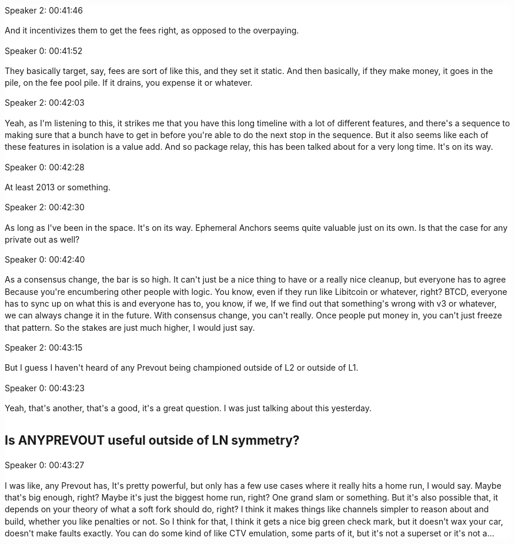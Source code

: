Speaker 2: 00:41:46

And it incentivizes them to get the fees right, as opposed to the overpaying.

Speaker 0: 00:41:52

They basically target, say, fees are sort of like this, and they set it static.
And then basically, if they make money, it goes in the pile, on the fee pool pile.
If it drains, you expense it or whatever.

Speaker 2: 00:42:03

Yeah, as I'm listening to this, it strikes me that you have this long timeline with a lot of different features, and there's a sequence to making sure that a bunch have to get in before you're able to do the next stop in the sequence.
But it also seems like each of these features in isolation is a value add.
And so package relay, this has been talked about for a very long time.
It's on its way.

Speaker 0: 00:42:28

At least 2013 or something.

Speaker 2: 00:42:30

As long as I've been in the space.
It's on its way.
Ephemeral Anchors seems quite valuable just on its own.
Is that the case for any private out as well?

Speaker 0: 00:42:40

As a consensus change, the bar is so high.
It can't just be a nice thing to have or a really nice cleanup, but everyone has to agree Because you're encumbering other people with logic.
You know, even if they run like Libitcoin or whatever, right?
BTCD, everyone has to sync up on what this is and everyone has to, you know, if we, If we find out that something's wrong with v3 or whatever, we can always change it in the future.
With consensus change, you can't really.
Once people put money in, you can't just freeze that pattern.
So the stakes are just much higher, I would just say.

Speaker 2: 00:43:15

But I guess I haven't heard of any Prevout being championed outside of L2 or outside of L1.

Speaker 0: 00:43:23

Yeah, that's another, that's a good, it's a great question.
I was just talking about this yesterday.

## Is ANYPREVOUT useful outside of LN symmetry?

Speaker 0: 00:43:27

I was like, any Prevout has, It's pretty powerful, but only has a few use cases where it really hits a home run, I would say.
Maybe that's big enough, right?
Maybe it's just the biggest home run, right?
One grand slam or something.
But it's also possible that, it depends on your theory of what a soft fork should do, right?
I think it makes things like channels simpler to reason about and build, whether you like penalties or not.
So I think for that, I think it gets a nice big green check mark, but it doesn't wax your car, doesn't make faults exactly.
You can do some kind of like CTV emulation, some parts of it, but it's not a superset or it's not a...
